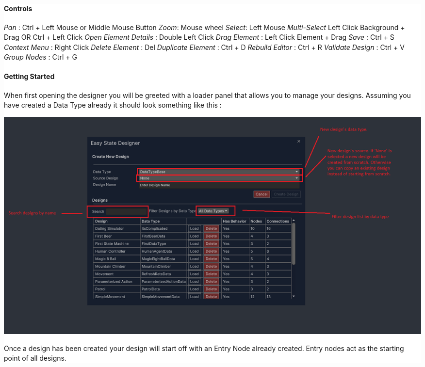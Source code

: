 #### Controls

*Pan* : Ctrl + Left Mouse or Middle Mouse Button
*Zoom*: Mouse wheel
*Select*: Left Mouse
*Multi-Select* Left Click Background + Drag OR Ctrl + Left Click
*Open Element Details* : Double Left Click
*Drag Element* : Left Click Element + Drag
*Save* : Ctrl + S
*Context Menu* : Right Click
*Delete Element* : Del
*Duplicate Element* : Ctrl + D
*Rebuild Editor* : Ctrl + R
*Validate Design* : Ctrl + V
*Group Nodes* : Ctrl + G

#### Getting Started

When first opening the designer you will be greeted with a loader panel that allows you to manage your designs. Assuming you have created a Data Type already it should look something like this :

![Designer Loader Panel](images/design-loader.png)

Once a design has been created your design will start off with an Entry Node already created. Entry nodes act as the starting point of all designs.
